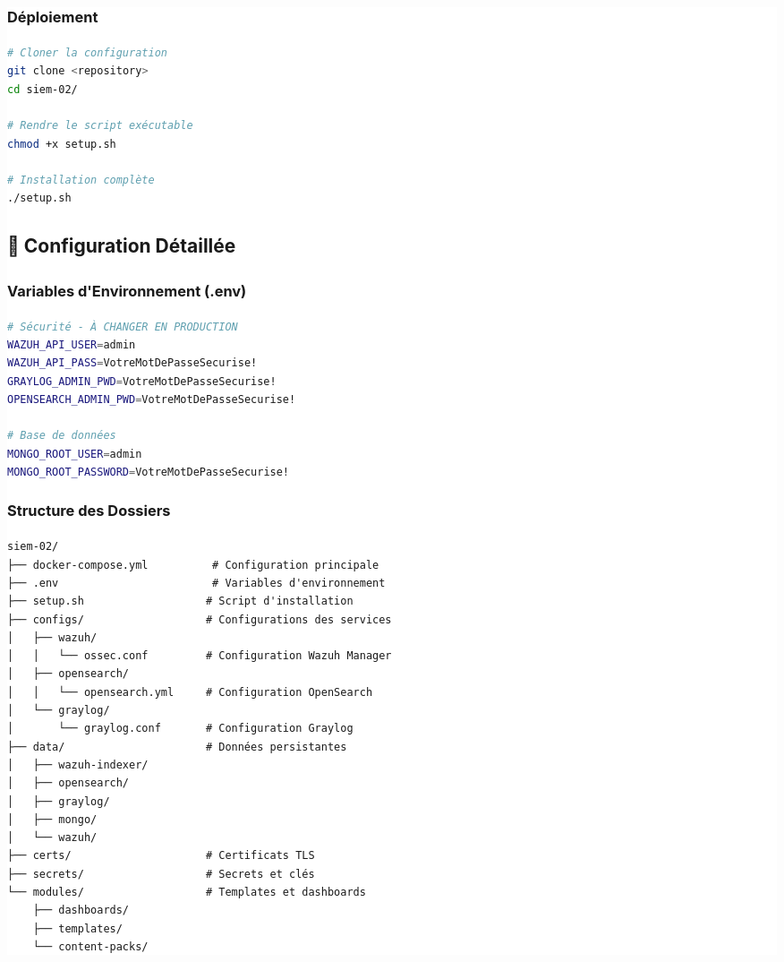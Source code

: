 ### Déploiement
```bash
# Cloner la configuration
git clone <repository>
cd siem-02/

# Rendre le script exécutable
chmod +x setup.sh

# Installation complète
./setup.sh
```

## 🔧 Configuration Détaillée

### Variables d'Environnement (.env)
```bash
# Sécurité - À CHANGER EN PRODUCTION
WAZUH_API_USER=admin
WAZUH_API_PASS=VotreMotDePasseSecurise!
GRAYLOG_ADMIN_PWD=VotreMotDePasseSecurise!
OPENSEARCH_ADMIN_PWD=VotreMotDePasseSecurise!

# Base de données
MONGO_ROOT_USER=admin
MONGO_ROOT_PASSWORD=VotreMotDePasseSecurise!
```

### Structure des Dossiers
```
siem-02/
├── docker-compose.yml          # Configuration principale
├── .env                        # Variables d'environnement
├── setup.sh                   # Script d'installation
├── configs/                   # Configurations des services
│   ├── wazuh/
│   │   └── ossec.conf         # Configuration Wazuh Manager
│   ├── opensearch/
│   │   └── opensearch.yml     # Configuration OpenSearch
│   └── graylog/
│       └── graylog.conf       # Configuration Graylog
├── data/                      # Données persistantes
│   ├── wazuh-indexer/
│   ├── opensearch/
│   ├── graylog/
│   ├── mongo/
│   └── wazuh/
├── certs/                     # Certificats TLS
├── secrets/                   # Secrets et clés
└── modules/                   # Templates et dashboards
    ├── dashboards/
    ├── templates/
    └── content-packs/
```
